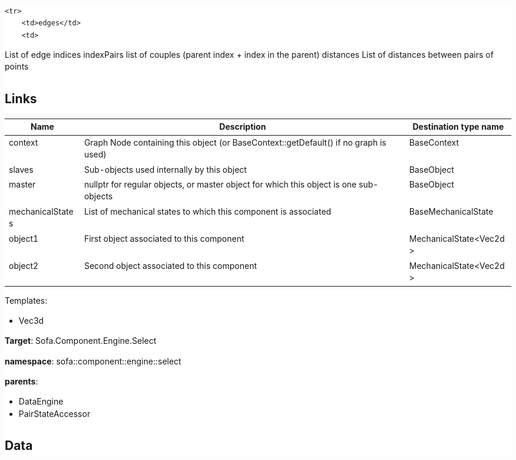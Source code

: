 	<tr>
		<td>edges</td>
		<td>
List of edge indices
		</td>
		<td></td>
	</tr>
	<tr>
		<td>indexPairs</td>
		<td>
list of couples (parent index + index in the parent)
		</td>
		<td></td>
	</tr>
	<tr>
		<td>distances</td>
		<td>
List of distances between pairs of points
		</td>
		<td></td>
	</tr>

</tbody>
</table>

## Links


| Name | Description | Destination type name |
| ---- | ----------- | --------------------- |
|context|Graph Node containing this object (or BaseContext::getDefault() if no graph is used)|BaseContext|
|slaves|Sub-objects used internally by this object|BaseObject|
|master|nullptr for regular objects, or master object for which this object is one sub-objects|BaseObject|
|mechanicalStates|List of mechanical states to which this component is associated|BaseMechanicalState|
|object1|First object associated to this component|MechanicalState&lt;Vec2d&gt;|
|object2|Second object associated to this component|MechanicalState&lt;Vec2d&gt;|

Templates:

- Vec3d

__Target__: Sofa.Component.Engine.Select

__namespace__: sofa::component::engine::select

__parents__:

- DataEngine
- PairStateAccessor

## Data
